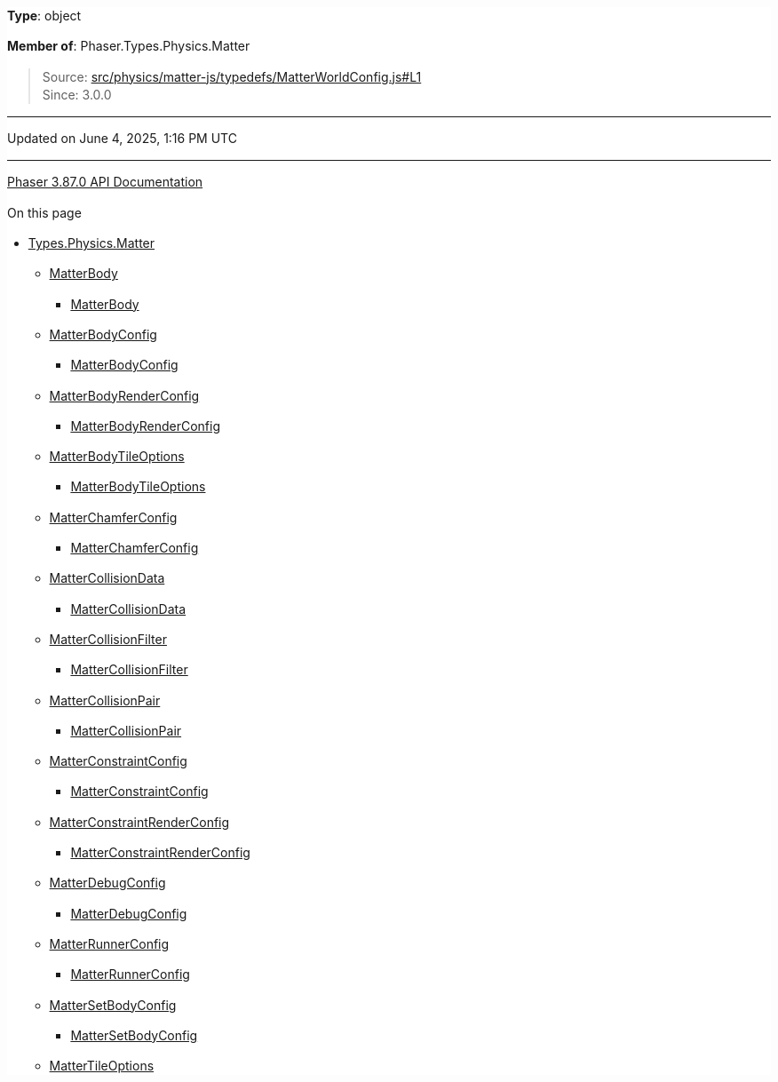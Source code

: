 **Type**: object

**Member of**: Phaser.Types.Physics.Matter

> Source: [src/physics/matter-js/typedefs/MatterWorldConfig.js#L1](https://github.com/phaserjs/phaser/blob/v3.87.0/src/physics/matter-js/typedefs/MatterWorldConfig.js#L1)  
> Since: 3.0.0

---

Updated on June 4, 2025, 1:16 PM UTC

---

[Phaser 3.87.0 API Documentation](../../index.md)

On this page

* [Types.Physics.Matter](#typesphysicsmatter)

  + [MatterBody](#matterbody)

    - [<static> MatterBody](#static-matterbody)
  + [MatterBodyConfig](#matterbodyconfig)

    - [<static> MatterBodyConfig](#static-matterbodyconfig)
  + [MatterBodyRenderConfig](#matterbodyrenderconfig)

    - [<static> MatterBodyRenderConfig](#static-matterbodyrenderconfig)
  + [MatterBodyTileOptions](#matterbodytileoptions)

    - [<static> MatterBodyTileOptions](#static-matterbodytileoptions)
  + [MatterChamferConfig](#matterchamferconfig)

    - [<static> MatterChamferConfig](#static-matterchamferconfig)
  + [MatterCollisionData](#mattercollisiondata)

    - [<static> MatterCollisionData](#static-mattercollisiondata)
  + [MatterCollisionFilter](#mattercollisionfilter)

    - [<static> MatterCollisionFilter](#static-mattercollisionfilter)
  + [MatterCollisionPair](#mattercollisionpair)

    - [<static> MatterCollisionPair](#static-mattercollisionpair)
  + [MatterConstraintConfig](#matterconstraintconfig)

    - [<static> MatterConstraintConfig](#static-matterconstraintconfig)
  + [MatterConstraintRenderConfig](#matterconstraintrenderconfig)

    - [<static> MatterConstraintRenderConfig](#static-matterconstraintrenderconfig)
  + [MatterDebugConfig](#matterdebugconfig)

    - [<static> MatterDebugConfig](#static-matterdebugconfig)
  + [MatterRunnerConfig](#matterrunnerconfig)

    - [<static> MatterRunnerConfig](#static-matterrunnerconfig)
  + [MatterSetBodyConfig](#mattersetbodyconfig)

    - [<static> MatterSetBodyConfig](#static-mattersetbodyconfig)
  + [MatterTileOptions](#mattertileoptions)
